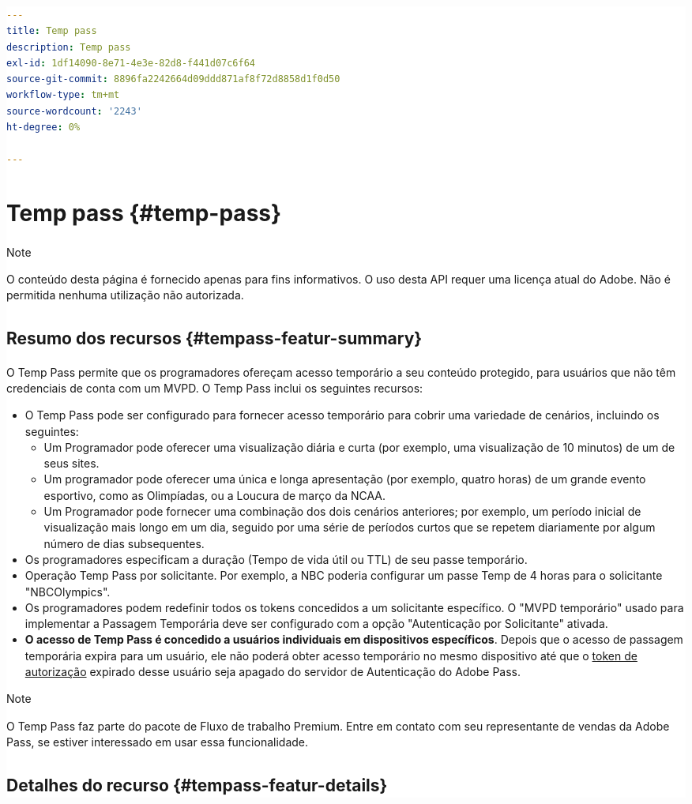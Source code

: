 ```yaml
---
title: Temp pass
description: Temp pass
exl-id: 1df14090-8e71-4e3e-82d8-f441d07c6f64
source-git-commit: 8896fa2242664d09ddd871af8f72d8858d1f0d50
workflow-type: tm+mt
source-wordcount: '2243'
ht-degree: 0%

---
```


# Temp pass {#temp-pass}

>[!NOTE]
>
>O conteúdo desta página é fornecido apenas para fins informativos. O uso desta API requer uma licença atual do Adobe. Não é permitida nenhuma utilização não autorizada.

## Resumo dos recursos {#tempass-featur-summary}

O Temp Pass permite que os programadores ofereçam acesso temporário a seu conteúdo protegido, para usuários que não têm credenciais de conta com um MVPD.  O Temp Pass inclui os seguintes recursos:

* O Temp Pass pode ser configurado para fornecer acesso temporário para cobrir uma variedade de cenários, incluindo os seguintes:
   * Um Programador pode oferecer uma visualização diária e curta (por exemplo, uma visualização de 10 minutos) de um de seus sites.
   * Um programador pode oferecer uma única e longa apresentação (por exemplo, quatro horas) de um grande evento esportivo, como as Olimpíadas, ou a Loucura de março da NCAA.
   * Um Programador pode fornecer uma combinação dos dois cenários anteriores; por exemplo, um período inicial de visualização mais longo em um dia, seguido por uma série de períodos curtos que se repetem diariamente por algum número de dias subsequentes.
* Os programadores especificam a duração (Tempo de vida útil ou TTL) de seu passe temporário.
* Operação Temp Pass por solicitante.  Por exemplo, a NBC poderia configurar um passe Temp de 4 horas para o solicitante &quot;NBCOlympics&quot;.
* Os programadores podem redefinir todos os tokens concedidos a um solicitante específico.  O &quot;MVPD temporário&quot; usado para implementar a Passagem Temporária deve ser configurado com a opção &quot;Autenticação por Solicitante&quot; ativada.
* **O acesso de Temp Pass é concedido a usuários individuais em dispositivos específicos**. Depois que o acesso de passagem temporária expira para um usuário, ele não poderá obter acesso temporário no mesmo dispositivo até que o [token de autorização](/help/authentication/glossary.md#authz-token) expirado desse usuário seja apagado do servidor de Autenticação do Adobe Pass.


>[!NOTE]
>
>O Temp Pass faz parte do pacote de Fluxo de trabalho Premium. Entre em contato com seu representante de vendas da Adobe Pass, se estiver interessado em usar essa funcionalidade.

## Detalhes do recurso {#tempass-featur-details}
